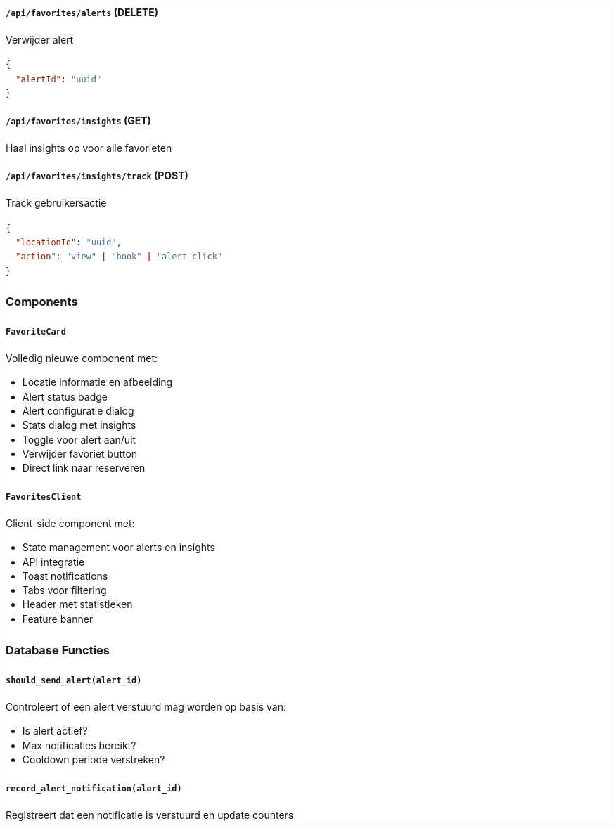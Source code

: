 #### `/api/favorites/alerts` (DELETE)
Verwijder alert
```json
{
  "alertId": "uuid"
}
```

#### `/api/favorites/insights` (GET)
Haal insights op voor alle favorieten

#### `/api/favorites/insights/track` (POST)
Track gebruikersactie
```json
{
  "locationId": "uuid",
  "action": "view" | "book" | "alert_click"
}
```

### Components

#### `FavoriteCard`
Volledig nieuwe component met:
- Locatie informatie en afbeelding
- Alert status badge
- Alert configuratie dialog
- Stats dialog met insights
- Toggle voor alert aan/uit
- Verwijder favoriet button
- Direct link naar reserveren

#### `FavoritesClient`
Client-side component met:
- State management voor alerts en insights
- API integratie
- Toast notifications
- Tabs voor filtering
- Header met statistieken
- Feature banner

### Database Functies

#### `should_send_alert(alert_id)`
Controleert of een alert verstuurd mag worden op basis van:
- Is alert actief?
- Max notificaties bereikt?
- Cooldown periode verstreken?

#### `record_alert_notification(alert_id)`
Registreert dat een notificatie is verstuurd en update counters
